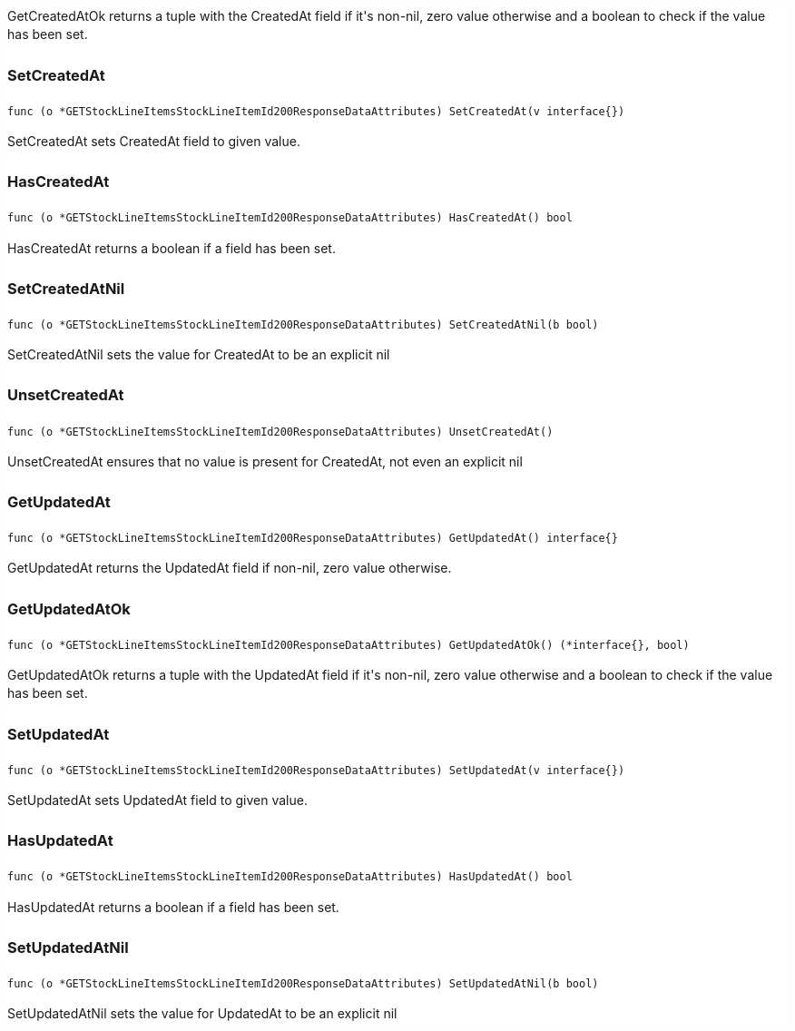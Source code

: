 GetCreatedAtOk returns a tuple with the CreatedAt field if it's non-nil, zero value otherwise
and a boolean to check if the value has been set.

### SetCreatedAt

`func (o *GETStockLineItemsStockLineItemId200ResponseDataAttributes) SetCreatedAt(v interface{})`

SetCreatedAt sets CreatedAt field to given value.

### HasCreatedAt

`func (o *GETStockLineItemsStockLineItemId200ResponseDataAttributes) HasCreatedAt() bool`

HasCreatedAt returns a boolean if a field has been set.

### SetCreatedAtNil

`func (o *GETStockLineItemsStockLineItemId200ResponseDataAttributes) SetCreatedAtNil(b bool)`

 SetCreatedAtNil sets the value for CreatedAt to be an explicit nil

### UnsetCreatedAt
`func (o *GETStockLineItemsStockLineItemId200ResponseDataAttributes) UnsetCreatedAt()`

UnsetCreatedAt ensures that no value is present for CreatedAt, not even an explicit nil
### GetUpdatedAt

`func (o *GETStockLineItemsStockLineItemId200ResponseDataAttributes) GetUpdatedAt() interface{}`

GetUpdatedAt returns the UpdatedAt field if non-nil, zero value otherwise.

### GetUpdatedAtOk

`func (o *GETStockLineItemsStockLineItemId200ResponseDataAttributes) GetUpdatedAtOk() (*interface{}, bool)`

GetUpdatedAtOk returns a tuple with the UpdatedAt field if it's non-nil, zero value otherwise
and a boolean to check if the value has been set.

### SetUpdatedAt

`func (o *GETStockLineItemsStockLineItemId200ResponseDataAttributes) SetUpdatedAt(v interface{})`

SetUpdatedAt sets UpdatedAt field to given value.

### HasUpdatedAt

`func (o *GETStockLineItemsStockLineItemId200ResponseDataAttributes) HasUpdatedAt() bool`

HasUpdatedAt returns a boolean if a field has been set.

### SetUpdatedAtNil

`func (o *GETStockLineItemsStockLineItemId200ResponseDataAttributes) SetUpdatedAtNil(b bool)`

 SetUpdatedAtNil sets the value for UpdatedAt to be an explicit nil
